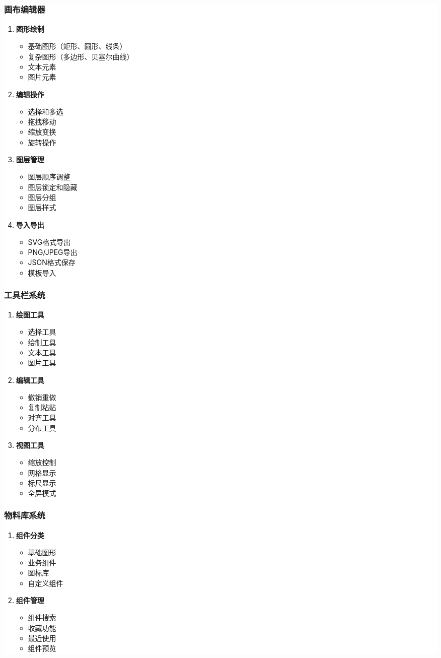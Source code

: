 ### 画布编辑器
1. **图形绘制**
   - 基础图形（矩形、圆形、线条）
   - 复杂图形（多边形、贝塞尔曲线）
   - 文本元素
   - 图片元素

2. **编辑操作**
   - 选择和多选
   - 拖拽移动
   - 缩放变换
   - 旋转操作

3. **图层管理**
   - 图层顺序调整
   - 图层锁定和隐藏
   - 图层分组
   - 图层样式

4. **导入导出**
   - SVG格式导出
   - PNG/JPEG导出
   - JSON格式保存
   - 模板导入

### 工具栏系统
1. **绘图工具**
   - 选择工具
   - 绘制工具
   - 文本工具
   - 图片工具

2. **编辑工具**
   - 撤销重做
   - 复制粘贴
   - 对齐工具
   - 分布工具

3. **视图工具**
   - 缩放控制
   - 网格显示
   - 标尺显示
   - 全屏模式

### 物料库系统
1. **组件分类**
   - 基础图形
   - 业务组件
   - 图标库
   - 自定义组件

2. **组件管理**
   - 组件搜索
   - 收藏功能
   - 最近使用
   - 组件预览
